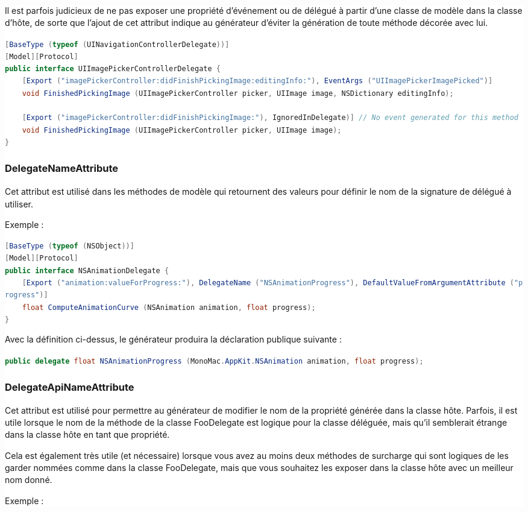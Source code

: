 Il est parfois judicieux de ne pas exposer une propriété d’événement ou de délégué à partir d’une classe de modèle dans la classe d’hôte, de sorte que l’ajout de cet attribut indique au générateur d’éviter la génération de toute méthode décorée avec lui.

```csharp
[BaseType (typeof (UINavigationControllerDelegate))]
[Model][Protocol]
public interface UIImagePickerControllerDelegate {
    [Export ("imagePickerController:didFinishPickingImage:editingInfo:"), EventArgs ("UIImagePickerImagePicked")]
    void FinishedPickingImage (UIImagePickerController picker, UIImage image, NSDictionary editingInfo);

    [Export ("imagePickerController:didFinishPickingImage:"), IgnoredInDelegate)] // No event generated for this method
    void FinishedPickingImage (UIImagePickerController picker, UIImage image);
}
```

### <a name="delegatenameattribute"></a>DelegateNameAttribute

Cet attribut est utilisé dans les méthodes de modèle qui retournent des valeurs pour définir le nom de la signature de délégué à utiliser.

Exemple :

```csharp
[BaseType (typeof (NSObject))]
[Model][Protocol]
public interface NSAnimationDelegate {
    [Export ("animation:valueForProgress:"), DelegateName ("NSAnimationProgress"), DefaultValueFromArgumentAttribute ("progress")]
    float ComputeAnimationCurve (NSAnimation animation, float progress);
}
```

Avec la définition ci-dessus, le générateur produira la déclaration publique suivante :

```csharp
public delegate float NSAnimationProgress (MonoMac.AppKit.NSAnimation animation, float progress);
```

### <a name="delegateapinameattribute"></a>DelegateApiNameAttribute

Cet attribut est utilisé pour permettre au générateur de modifier le nom de la propriété générée dans la classe hôte. Parfois, il est utile lorsque le nom de la méthode de la classe FooDelegate est logique pour la classe déléguée, mais qu’il semblerait étrange dans la classe hôte en tant que propriété.

Cela est également très utile (et nécessaire) lorsque vous avez au moins deux méthodes de surcharge qui sont logiques de les garder nommées comme dans la classe FooDelegate, mais que vous souhaitez les exposer dans la classe hôte avec un meilleur nom donné.

Exemple :
